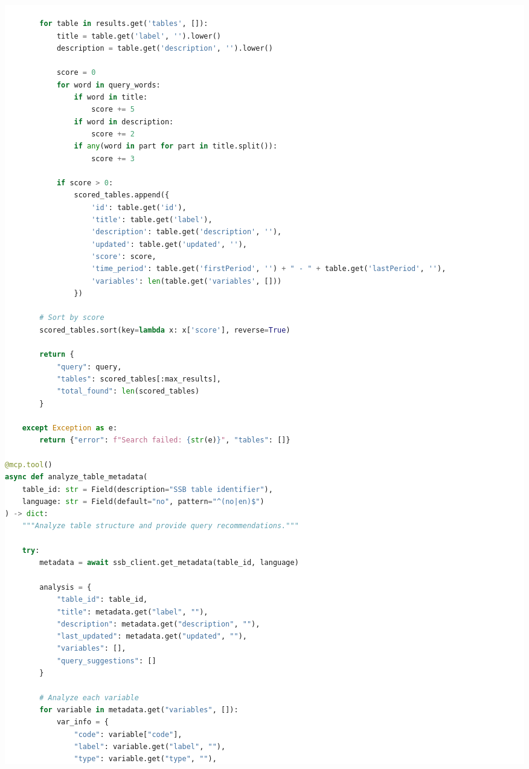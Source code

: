 ```python
        
        for table in results.get('tables', []):
            title = table.get('label', '').lower()
            description = table.get('description', '').lower()
            
            score = 0
            for word in query_words:
                if word in title:
                    score += 5
                if word in description:
                    score += 2
                if any(word in part for part in title.split()):
                    score += 3
            
            if score > 0:
                scored_tables.append({
                    'id': table.get('id'),
                    'title': table.get('label'),
                    'description': table.get('description', ''),
                    'updated': table.get('updated', ''),
                    'score': score,
                    'time_period': table.get('firstPeriod', '') + " - " + table.get('lastPeriod', ''),
                    'variables': len(table.get('variables', []))
                })
        
        # Sort by score
        scored_tables.sort(key=lambda x: x['score'], reverse=True)
        
        return {
            "query": query,
            "tables": scored_tables[:max_results],
            "total_found": len(scored_tables)
        }
    
    except Exception as e:
        return {"error": f"Search failed: {str(e)}", "tables": []}

@mcp.tool()
async def analyze_table_metadata(
    table_id: str = Field(description="SSB table identifier"),
    language: str = Field(default="no", pattern="^(no|en)$")
) -> dict:
    """Analyze table structure and provide query recommendations."""
    
    try:
        metadata = await ssb_client.get_metadata(table_id, language)
        
        analysis = {
            "table_id": table_id,
            "title": metadata.get("label", ""),
            "description": metadata.get("description", ""),
            "last_updated": metadata.get("updated", ""),
            "variables": [],
            "query_suggestions": []
        }
        
        # Analyze each variable
        for variable in metadata.get("variables", []):
            var_info = {
                "code": variable["code"],
                "label": variable.get("label", ""),
                "type": variable.get("type", ""),
```